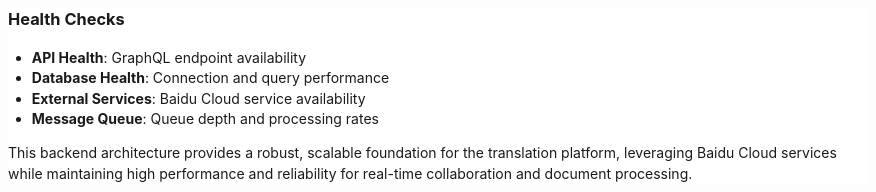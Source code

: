 ### Health Checks
- **API Health**: GraphQL endpoint availability
- **Database Health**: Connection and query performance
- **External Services**: Baidu Cloud service availability
- **Message Queue**: Queue depth and processing rates

This backend architecture provides a robust, scalable foundation for the translation platform, leveraging Baidu Cloud services while maintaining high performance and reliability for real-time collaboration and document processing.
